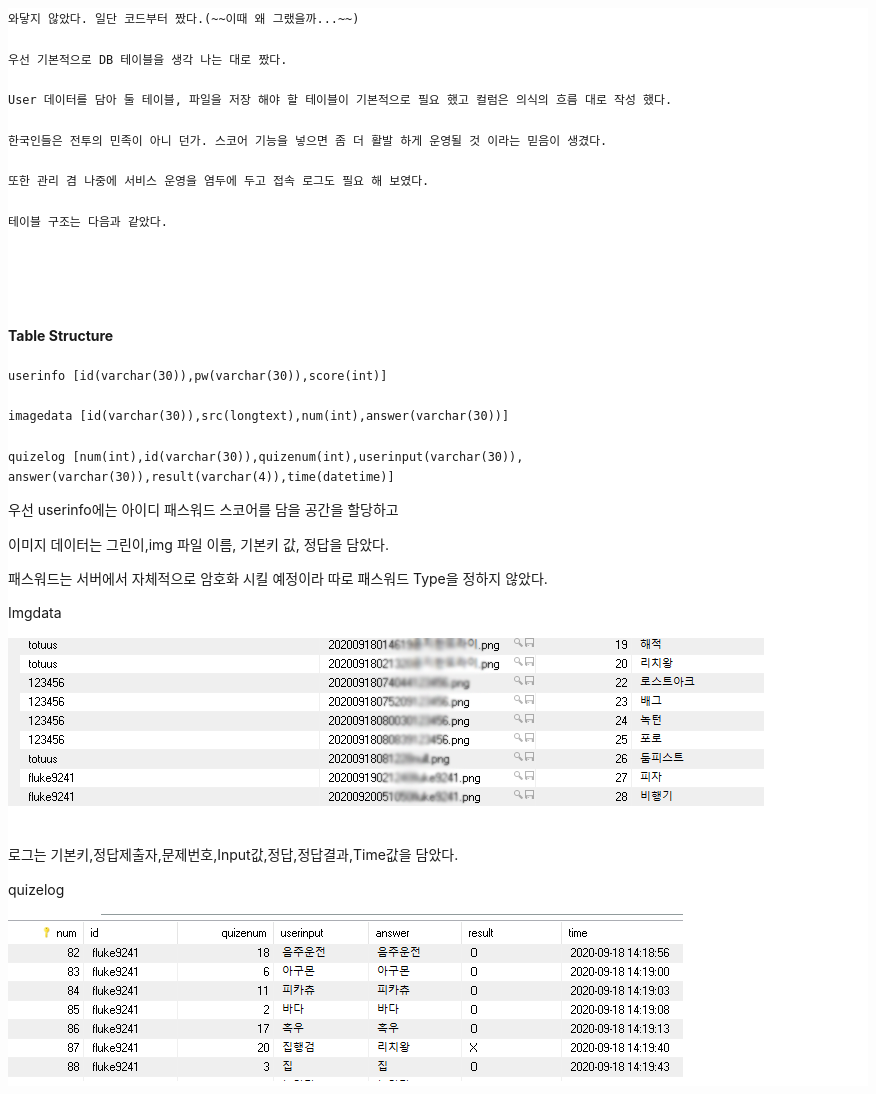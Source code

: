     와닿지 않았다. 일단 코드부터 짰다.(~~이때 왜 그랬을까...~~)

    우선 기본적으로 DB 테이블을 생각 나는 대로 짰다.

    User 데이터를 담아 둘 테이블, 파일을 저장 해야 할 테이블이 기본적으로 필요 했고 컬럼은 의식의 흐름 대로 작성 했다.

    한국인들은 전투의 민족이 아니 던가. 스코어 기능을 넣으면 좀 더 활발 하게 운영될 것 이라는 믿음이 생겼다.

    또한 관리 겸 나중에 서비스 운영을 염두에 두고 접속 로그도 필요 해 보였다.

    테이블 구조는 다음과 같았다.

<br><br><br>

#### Table Structure

```
userinfo [id(varchar(30)),pw(varchar(30)),score(int)] 

imagedata [id(varchar(30)),src(longtext),num(int),answer(varchar(30))]

quizelog [num(int),id(varchar(30)),quizenum(int),userinput(varchar(30)),
answer(varchar(30)),result(varchar(4)),time(datetime)]
```
우선 userinfo에는 아이디 패스워드 스코어를 담을 공간을 할당하고

이미지 데이터는 그린이,img 파일 이름, 기본키 값, 정답을 담았다.

패스워드는 서버에서 자체적으로 암호화 시킬 예정이라 따로 패스워드 Type을 정하지 않았다.

Imgdata

![imgdata](gitimg/pro1.png)

<br>
로그는 기본키,정답제출자,문제번호,Input값,정답,정답결과,Time값을 담았다.

quizelog

![quizelog](gitimg/pro2.PNG)

